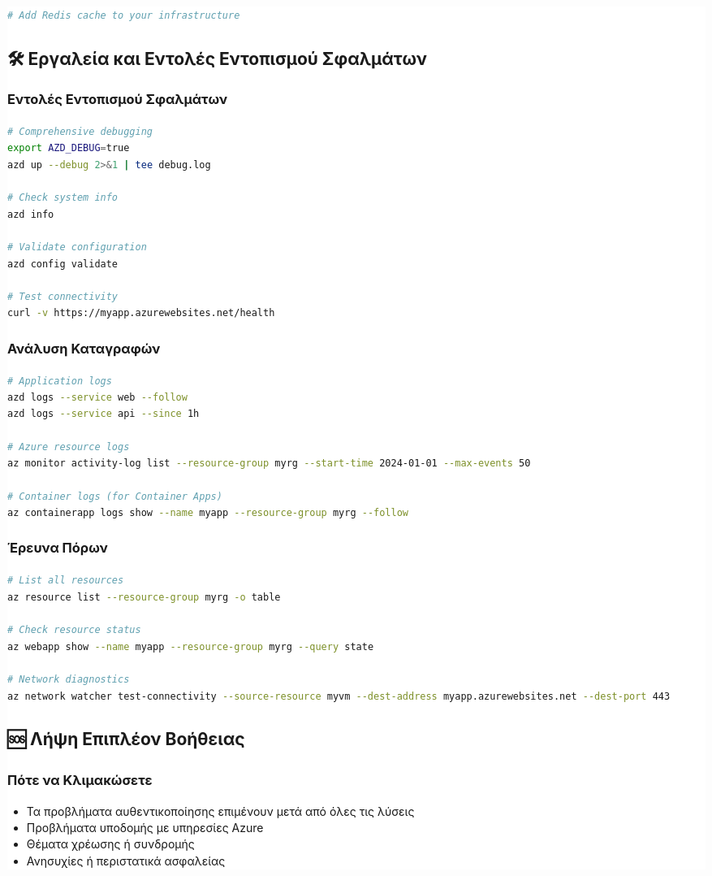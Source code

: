 ```bash
# Add Redis cache to your infrastructure
```

## 🛠️ Εργαλεία και Εντολές Εντοπισμού Σφαλμάτων

### Εντολές Εντοπισμού Σφαλμάτων
```bash
# Comprehensive debugging
export AZD_DEBUG=true
azd up --debug 2>&1 | tee debug.log

# Check system info
azd info

# Validate configuration
azd config validate

# Test connectivity
curl -v https://myapp.azurewebsites.net/health
```

### Ανάλυση Καταγραφών
```bash
# Application logs
azd logs --service web --follow
azd logs --service api --since 1h

# Azure resource logs
az monitor activity-log list --resource-group myrg --start-time 2024-01-01 --max-events 50

# Container logs (for Container Apps)
az containerapp logs show --name myapp --resource-group myrg --follow
```

### Έρευνα Πόρων
```bash
# List all resources
az resource list --resource-group myrg -o table

# Check resource status
az webapp show --name myapp --resource-group myrg --query state

# Network diagnostics
az network watcher test-connectivity --source-resource myvm --dest-address myapp.azurewebsites.net --dest-port 443
```

## 🆘 Λήψη Επιπλέον Βοήθειας

### Πότε να Κλιμακώσετε
- Τα προβλήματα αυθεντικοποίησης επιμένουν μετά από όλες τις λύσεις
- Προβλήματα υποδομής με υπηρεσίες Azure
- Θέματα χρέωσης ή συνδρομής
- Ανησυχίες ή περιστατικά ασφαλείας

